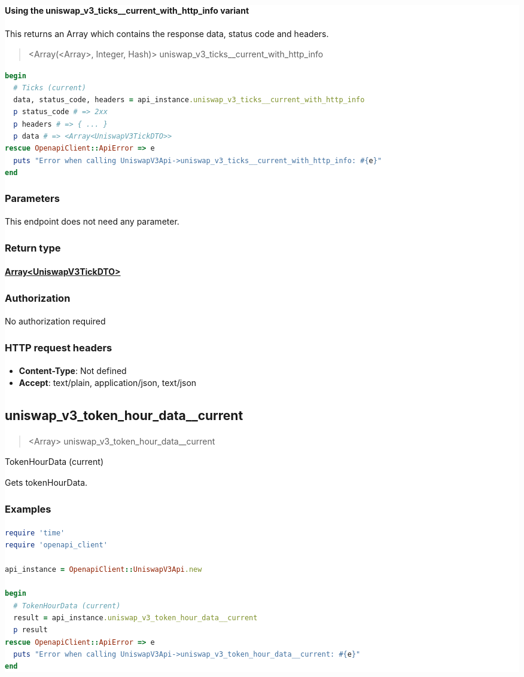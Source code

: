 #### Using the uniswap_v3_ticks__current_with_http_info variant

This returns an Array which contains the response data, status code and headers.

> <Array(<Array<UniswapV3TickDTO>>, Integer, Hash)> uniswap_v3_ticks__current_with_http_info

```ruby
begin
  # Ticks (current)
  data, status_code, headers = api_instance.uniswap_v3_ticks__current_with_http_info
  p status_code # => 2xx
  p headers # => { ... }
  p data # => <Array<UniswapV3TickDTO>>
rescue OpenapiClient::ApiError => e
  puts "Error when calling UniswapV3Api->uniswap_v3_ticks__current_with_http_info: #{e}"
end
```

### Parameters

This endpoint does not need any parameter.

### Return type

[**Array&lt;UniswapV3TickDTO&gt;**](UniswapV3TickDTO.md)

### Authorization

No authorization required

### HTTP request headers

- **Content-Type**: Not defined
- **Accept**: text/plain, application/json, text/json


## uniswap_v3_token_hour_data__current

> <Array<UniswapV3TokenHourDataDTO>> uniswap_v3_token_hour_data__current

TokenHourData (current)

Gets tokenHourData.

### Examples

```ruby
require 'time'
require 'openapi_client'

api_instance = OpenapiClient::UniswapV3Api.new

begin
  # TokenHourData (current)
  result = api_instance.uniswap_v3_token_hour_data__current
  p result
rescue OpenapiClient::ApiError => e
  puts "Error when calling UniswapV3Api->uniswap_v3_token_hour_data__current: #{e}"
end
```
